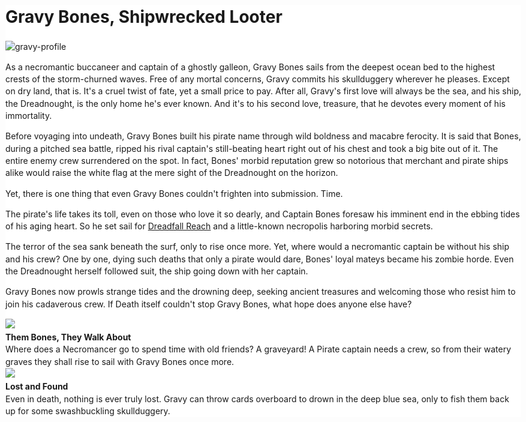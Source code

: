 # Gravy Bones, Shipwrecked Looter

<video width="100%" height="100%" controls autoplay muted loop playsinline>
  <source src="https://d2hl7maqck52px.cloudfront.net/heroes-of-rathe/gravy-bones-shipwrecked-looter.mp4" type="video/mp4">
</video>

<img src="https://d2hl7maqck52px.cloudfront.net/heroes-of-rathe/gravy-bones-shipwrecked-looter-profile.webp" alt="gravy-profile" class="center" />

As a necromantic buccaneer and captain of a ghostly galleon, Gravy Bones sails from the deepest ocean bed to the highest crests of the storm-churned waves. Free of any mortal concerns, Gravy commits his skullduggery wherever he pleases. Except on dry land, that is. It's a cruel twist of fate, yet a small price to pay. After all, Gravy's first love will always be the sea, and his ship, the Dreadnought, is the only home he's ever known. And it's to his second love, treasure, that he devotes every moment of his immortality.

Before voyaging into undeath, Gravy Bones built his pirate name through wild boldness and macabre ferocity. It is said that Bones, during a pitched sea battle, ripped his rival captain's still-beating heart right out of his chest and took a big bite out of it. The entire enemy crew surrendered on the spot. In fact, Bones' morbid reputation grew so notorious that merchant and pirate ships alike would raise the white flag at the mere sight of the Dreadnought on the horizon.

Yet, there is one thing that even Gravy Bones couldn't frighten into submission. Time.

The pirate's life takes its toll, even on those who love it so dearly, and Captain Bones foresaw his imminent end in the ebbing tides of his aging heart. So he set sail for [Dreadfall Reach](../regions/high-seas/dreadfall-reach/dreadfall-reach.md) and a little-known necropolis harboring morbid secrets.

The terror of the sea sank beneath the surf, only to rise once more. Yet, where would a necromantic captain be without his ship and his crew? One by one, dying such deaths that only a pirate would dare, Bones' loyal mateys became his zombie horde. Even the Dreadnought herself followed suit, the ship going down with her captain.

Gravy Bones now prowls strange tides and the drowning deep, seeking ancient treasures and welcoming those who resist him to join his cadaverous crew. If Death itself couldn't stop Gravy Bones, what hope does anyone else have?

<div class="hero-container">
  <img src="https://d2hl7maqck52px.cloudfront.net/heroes-of-rathe/gravy-them-bones-they-walk-about.webp" class="hero-icon" />
  <div class="hero-content">
    <b>Them Bones, They Walk About</b><br>
    Where does a Necromancer go to spend time with old friends? A graveyard! A Pirate captain needs a crew, so from their watery graves they shall rise to sail with Gravy Bones once more.
  </div>
</div>

<div class="hero-container">
  <img src="https://d2hl7maqck52px.cloudfront.net/heroes-of-rathe/gravy-lost-and-found.webp" class="hero-icon" />
  <div class="hero-content">
    <b>Lost and Found</b><br>
    Even in death, nothing is ever truly lost. Gravy can throw cards overboard to drown in the deep blue sea, only to fish them back up for some swashbuckling skullduggery.
  </div>
</div>

